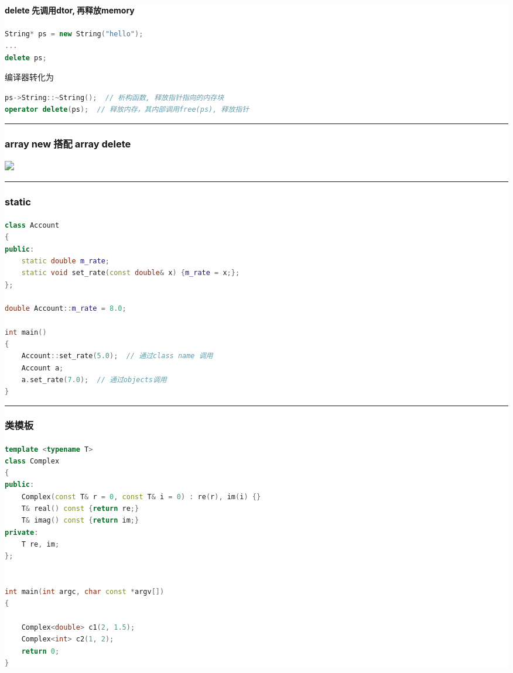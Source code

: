 #### delete 先调用dtor, 再释放memory

```cpp
String* ps = new String("hello");
...
delete ps;
```

编译器转化为

```cpp
ps->String::~String();  // 析构函数, 释放指针指向的内存块
operator delete(ps);  // 释放内存，其内部调用free(ps), 释放指针
```

------------------------------
### array new 搭配 array delete

<img src="../../images/array_new_array_delete.png">


---------------------------------
### static

```cpp
class Account
{
public:
    static double m_rate;
    static void set_rate(const double& x) {m_rate = x;};
};

double Account::m_rate = 8.0;

int main()
{
    Account::set_rate(5.0);  // 通过class name 调用
    Account a;
    a.set_rate(7.0);  // 通过objects调用
}
```

----------------------------

### 类模板

```cpp
template <typename T>
class Complex
{
public:
    Complex(const T& r = 0, const T& i = 0) : re(r), im(i) {}
    T& real() const {return re;}
    T& imag() const {return im;}
private:
    T re, im;
};


int main(int argc, char const *argv[])
{
    
    Complex<double> c1(2, 1.5);
    Complex<int> c2(1, 2);
    return 0;
}
```